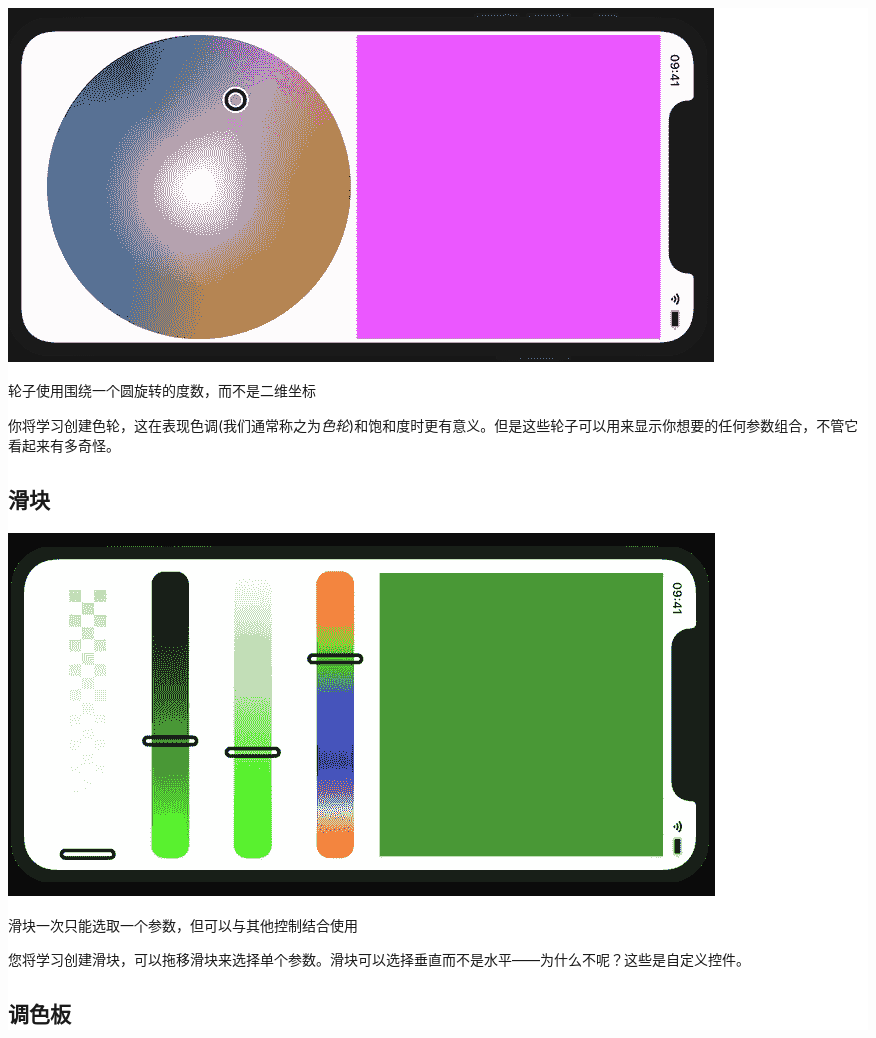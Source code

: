 ![](img/86d0e03fb5c635d418b20381c05f750f.png)

轮子使用围绕一个圆旋转的度数，而不是二维坐标

你将学习创建色轮，这在表现色调(我们通常称之为*色轮*)和饱和度时更有意义。但是这些轮子可以用来显示你想要的任何参数组合，不管它看起来有多奇怪。

## 滑块

![](img/43743ec42cfa953383480a000f6885d4.png)

滑块一次只能选取一个参数，但可以与其他控制结合使用

您将学习创建滑块，可以拖移滑块来选择单个参数。滑块可以选择垂直而不是水平——为什么不呢？这些是自定义控件。

## 调色板
